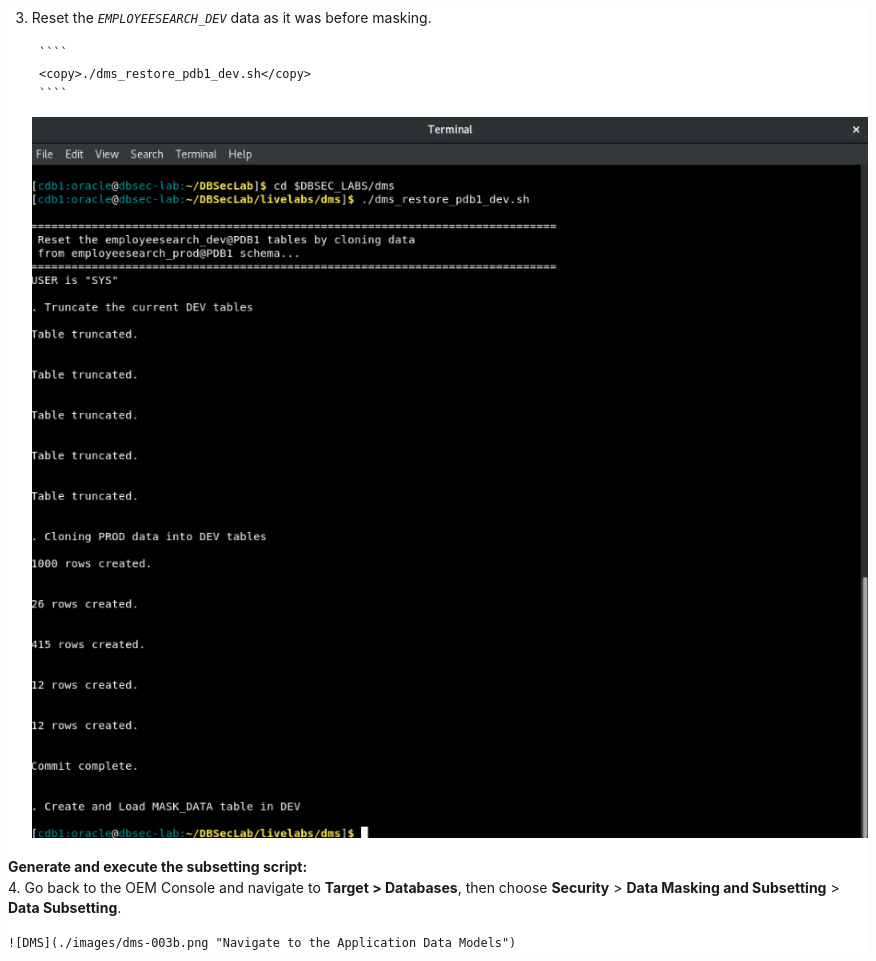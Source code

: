 3. Reset the *`EMPLOYEESEARCH_DEV`* data as it was before masking.

        ````
        <copy>./dms_restore_pdb1_dev.sh</copy>
        ````

    ![DMS](./images/dms-074.png "Restore original data")

**Generate and execute the subsetting script:**  
4. Go back to the OEM Console and navigate to **Target > Databases**, then choose **Security** > **Data Masking and Subsetting** > **Data Subsetting**.  
    
    ![DMS](./images/dms-003b.png "Navigate to the Application Data Models")
